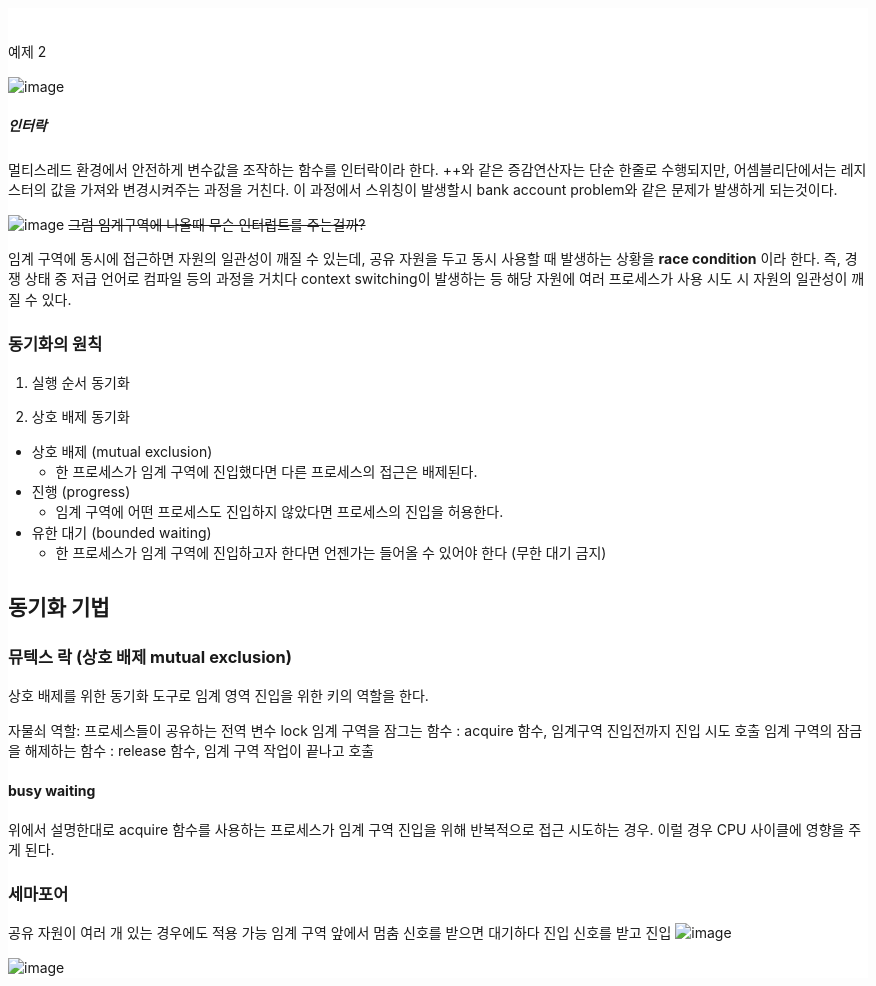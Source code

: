 
<br>

예제 2

![image](https://github.com/rech4210/rech4210.github.io/assets/65288322/fa01fcef-bf45-4248-a745-155f97f588b6)



##### 인터락
멀티스레드 환경에서 안전하게 변수값을 조작하는 함수를 인터락이라 한다.
++와 같은 증감연산자는 단순 한줄로 수행되지만, 어셈블리단에서는 레지스터의 값을 가져와 변경시켜주는 과정을 거친다. 이 과정에서 스위칭이 발생할시 bank account problem와 같은 문제가 발생하게 되는것이다.

![image](https://github.com/rech4210/rech4210.github.io/assets/65288322/d607854f-6928-43e4-99fc-b298e66d147c)
~~그럼 임계구역에 나올때 무슨 인터럽트를 주는걸까?~~

임계 구역에 동시에 접근하면 자원의 일관성이 깨질 수 있는데, 공유 자원을 두고 동시 사용할 때 발생하는 상황을 **race condition** 이라 한다.
즉, 경쟁 상태 중 저급 언어로 컴파일 등의 과정을 거치다 context switching이 발생하는 등 해당 자원에 여러 프로세스가 사용 시도 시 자원의 일관성이 깨질 수 있다.

### 동기화의 원칙

1. 실행 순서 동기화

2. 상호 배제 동기화
- 상호 배제 (mutual exclusion)
	- 한 프로세스가 임계 구역에 진입했다면 다른 프로세스의 접근은 배제된다.
- 진행 (progress)
	- 임계 구역에 어떤 프로세스도 진입하지 않았다면 프로세스의 진입을 허용한다.
- 유한 대기 (bounded waiting)
	- 한 프로세스가 임계 구역에 진입하고자 한다면 언젠가는 들어올 수 있어야 한다 (무한 대기 금지)


## 동기화 기법

### 뮤텍스 락 (상호 배제 mutual exclusion)
상호 배제를 위한 동기화 도구로 임계 영역 진입을 위한 키의 역할을 한다.

자물쇠 역할: 프로세스들이 공유하는 전역 변수 lock
임계 구역을 잠그는 함수 : acquire 함수, 임계구역 진입전까지 진입 시도 호출
임계 구역의 잠금을 해제하는 함수 : release 함수, 임계 구역 작업이 끝나고 호출

#### busy waiting
위에서 설명한대로 acquire 함수를 사용하는 프로세스가 임계 구역 진입을 위해 반복적으로 접근 시도하는 경우.
이럴 경우 CPU 사이클에 영향을 주게 된다.

### 세마포어
공유 자원이 여러 개 있는 경우에도 적용 가능
임계 구역 앞에서 멈춤 신호를 받으면 대기하다 진입 신호를 받고 진입
![image](https://github.com/rech4210/rech4210.github.io/assets/65288322/29d9b236-c122-4272-b04f-98d94c6e8203)

![image](https://github.com/rech4210/rech4210.github.io/assets/65288322/937c891c-d8b2-442d-a9ff-ac6bf65a0be1)
